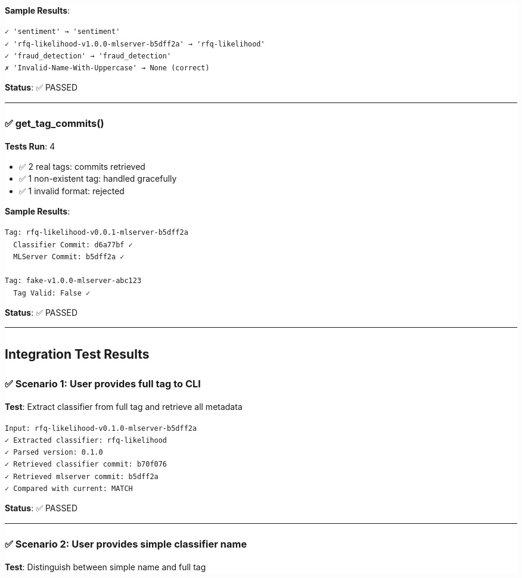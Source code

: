 **Sample Results**:
```
✓ 'sentiment' → 'sentiment'
✓ 'rfq-likelihood-v1.0.0-mlserver-b5dff2a' → 'rfq-likelihood'
✓ 'fraud_detection' → 'fraud_detection'
✗ 'Invalid-Name-With-Uppercase' → None (correct)
```

**Status**: ✅ PASSED

---

### ✅ get_tag_commits()

**Tests Run**: 4
- ✅ 2 real tags: commits retrieved
- ✅ 1 non-existent tag: handled gracefully
- ✅ 1 invalid format: rejected

**Sample Results**:
```
Tag: rfq-likelihood-v0.0.1-mlserver-b5dff2a
  Classifier Commit: d6a77bf ✓
  MLServer Commit: b5dff2a ✓

Tag: fake-v1.0.0-mlserver-abc123
  Tag Valid: False ✓
```

**Status**: ✅ PASSED

---

## Integration Test Results

### ✅ Scenario 1: User provides full tag to CLI

**Test**: Extract classifier from full tag and retrieve all metadata

```
Input: rfq-likelihood-v0.1.0-mlserver-b5dff2a
✓ Extracted classifier: rfq-likelihood
✓ Parsed version: 0.1.0
✓ Retrieved classifier commit: b70f076
✓ Retrieved mlserver commit: b5dff2a
✓ Compared with current: MATCH
```

**Status**: ✅ PASSED

---

### ✅ Scenario 2: User provides simple classifier name

**Test**: Distinguish between simple name and full tag
